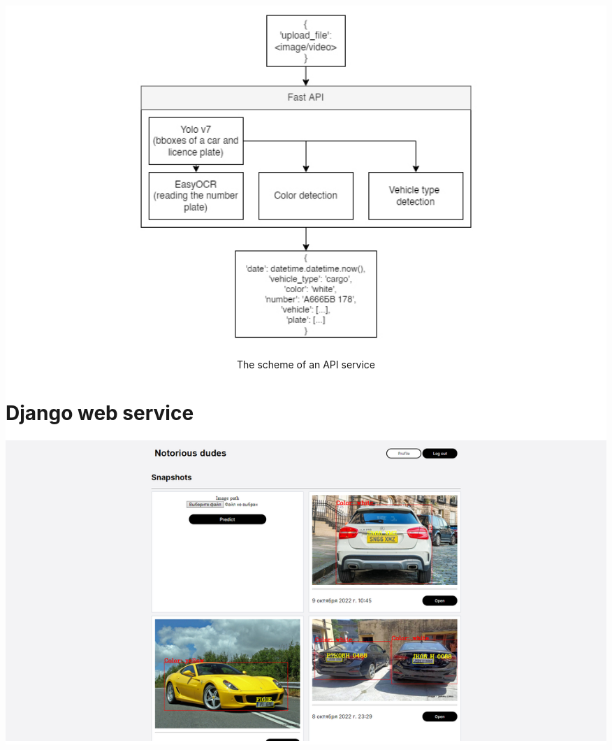 <p align="center"><img width="500" src="/images/portfolio/licence_plate/api_scheme.jpg"></p>
<p align="center">The scheme of an API service</p>

# Django web service
<p align="center"><img width="100%" src="/images/portfolio/licence_plate/django_main.jpg"></p>
